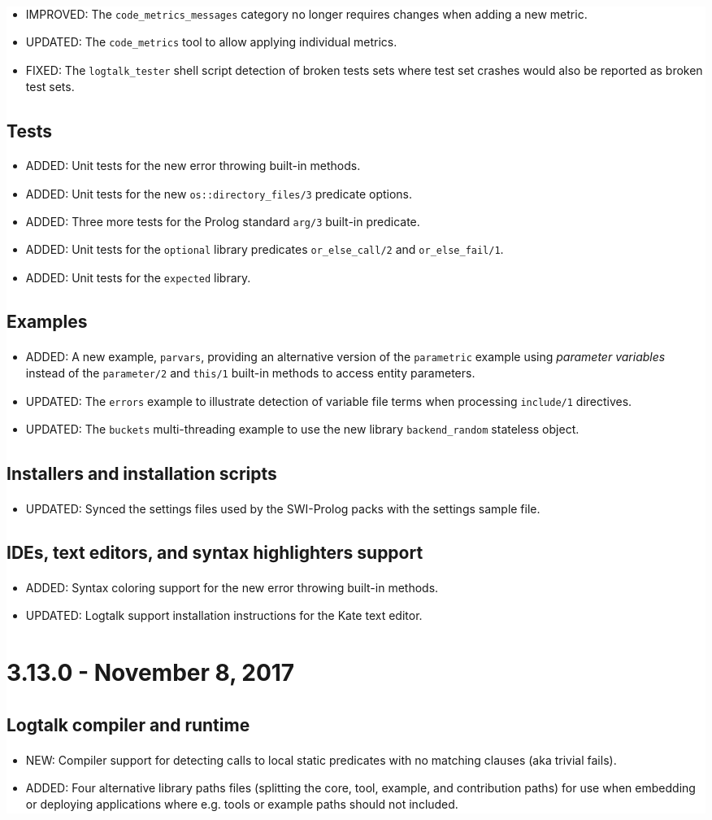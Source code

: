 * IMPROVED: The `code_metrics_messages` category no longer requires changes
when adding a new metric.

* UPDATED: The `code_metrics` tool to allow applying individual metrics.

* FIXED: The `logtalk_tester` shell script detection of broken tests sets
where test set crashes would also be reported as broken test sets.

Tests
-----

* ADDED: Unit tests for the new error throwing built-in methods.

* ADDED: Unit tests for the new `os::directory_files/3` predicate options.

* ADDED: Three more tests for the Prolog standard `arg/3` built-in predicate.

* ADDED: Unit tests for the `optional` library predicates `or_else_call/2`
and `or_else_fail/1`.

* ADDED: Unit tests for the `expected` library.

Examples
--------

* ADDED: A new example, `parvars`, providing an alternative version of the
`parametric` example using _parameter variables_ instead of the `parameter/2`
and `this/1` built-in methods to access entity parameters.

* UPDATED: The `errors` example to illustrate detection of variable file terms
when processing `include/1` directives.

* UPDATED: The `buckets` multi-threading example to use the new library
`backend_random` stateless object.

Installers and installation scripts
-----------------------------------

* UPDATED: Synced the settings files used by the SWI-Prolog packs with the
settings sample file.

IDEs, text editors, and syntax highlighters support
---------------------------------------------------

* ADDED: Syntax coloring support for the new error throwing built-in methods.

* UPDATED: Logtalk support installation instructions for the Kate text editor.


3.13.0 - November 8, 2017
=========================

Logtalk compiler and runtime
----------------------------

* NEW: Compiler support for detecting calls to local static predicates with
no matching clauses (aka trivial fails).

* ADDED: Four alternative library paths files (splitting the core, tool,
example, and contribution paths) for use when embedding or deploying
applications where e.g. tools or example paths should not included.
